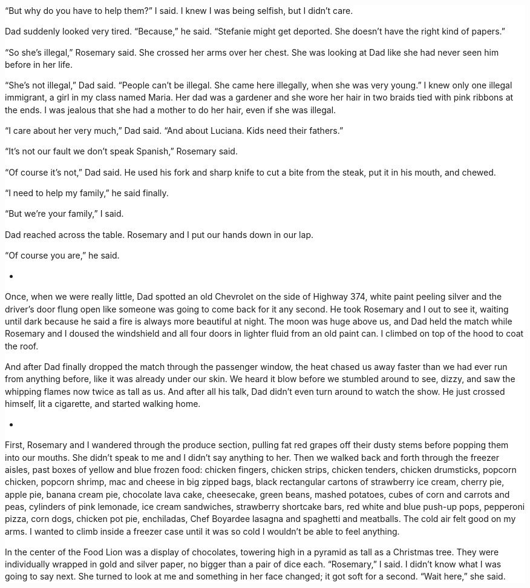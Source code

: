  “But why do you have to help them?” I said. I knew I was being selfish, but I didn’t care.

 Dad suddenly looked very tired. “Because,” he said. “Stefanie might get deported. She doesn’t have the right kind of papers.”

 “So she’s illegal,” Rosemary said. She crossed her arms over her chest. She was looking at Dad like she had never seen him before in her life.

 “She’s not illegal,” Dad said. “People can’t be illegal. She came here illegally, when she was very young.” I knew only one illegal immigrant, a girl in my class named Maria. Her dad was a gardener and she wore her hair in two braids tied with pink ribbons at the ends. I was jealous that she had a mother to do her hair, even if she was illegal.

 “I care about her very much,” Dad said. “And about Luciana. Kids need their fathers.”

 “It’s not our fault we don’t speak Spanish,” Rosemary said.

 “Of course it’s not,” Dad said. He used his fork and sharp knife to cut a bite from the steak, put it in his mouth, and chewed.

 “I need to help my family,” he said finally.

 “But we’re your family,” I said.

 Dad reached across the table. Rosemary and I put our hands down in our lap.

 “Of course you are,” he said.

 *

 Once, when we were really little, Dad spotted an old Chevrolet on the side of Highway 374, white paint peeling silver and the driver’s door flung open like someone was going to come back for it any second. He took Rosemary and I out to see it, waiting until dark because he said a fire is always more beautiful at night. The moon was huge above us, and Dad held the match while Rosemary and I doused the windshield and all four doors in lighter fluid from an old paint can. I climbed on top of the hood to coat the roof.

 And after Dad finally dropped the match through the passenger window, the heat chased us away faster than we had ever run from anything before, like it was already under our skin. We heard it blow before we stumbled around to see, dizzy, and saw the whipping flames now twice as tall as us. And after all his talk, Dad didn’t even turn around to watch the show. He just crossed himself, lit a cigarette, and started walking home.

 *

 First, Rosemary and I wandered through the produce section, pulling fat red grapes off their dusty stems before popping them into our mouths. She didn’t speak to me and I didn’t say anything to her. Then we walked back and forth through the freezer aisles, past boxes of yellow and blue frozen food: chicken fingers, chicken strips, chicken tenders, chicken drumsticks, popcorn chicken, popcorn shrimp, mac and cheese in big zipped bags, black rectangular cartons of strawberry ice cream, cherry pie, apple pie, banana cream pie, chocolate lava cake, cheesecake, green beans, mashed potatoes, cubes of corn and carrots and peas, cylinders of pink lemonade, ice cream sandwiches, strawberry shortcake bars, red white and blue push-up pops, pepperoni pizza, corn dogs, chicken pot pie, enchiladas, Chef Boyardee lasagna and spaghetti and meatballs. The cold air felt good on my arms. I wanted to climb inside a freezer case until it was so cold I wouldn’t be able to feel anything.

 In the center of the Food Lion was a display of chocolates, towering high in a pyramid as tall as a Christmas tree. They were individually wrapped in gold and silver paper, no bigger than a pair of dice each. “Rosemary,” I said. I didn’t know what I was going to say next. She turned to look at me and something in her face changed; it got soft for a second. “Wait here,” she said.
